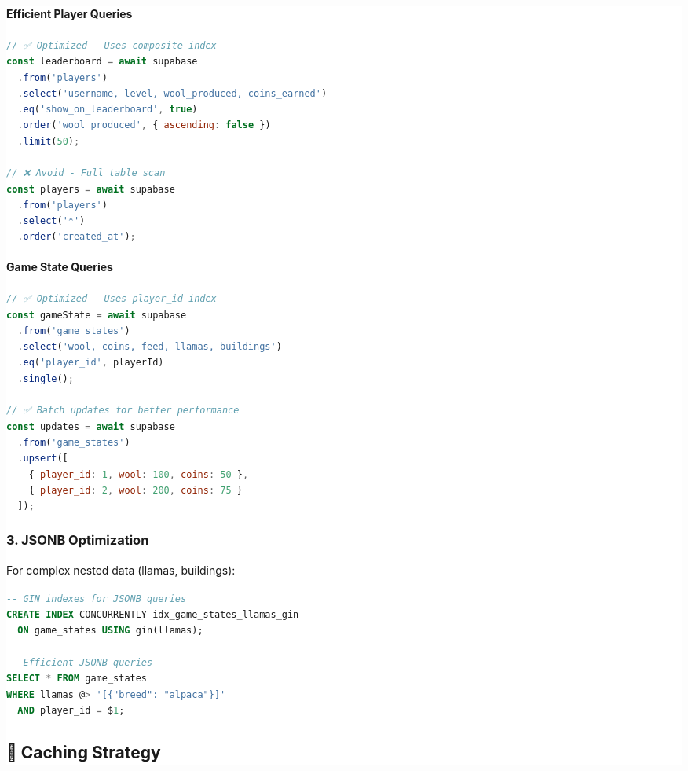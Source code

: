 #### Efficient Player Queries
```javascript
// ✅ Optimized - Uses composite index
const leaderboard = await supabase
  .from('players')
  .select('username, level, wool_produced, coins_earned')
  .eq('show_on_leaderboard', true)
  .order('wool_produced', { ascending: false })
  .limit(50);

// ❌ Avoid - Full table scan
const players = await supabase
  .from('players')
  .select('*')
  .order('created_at');
```

#### Game State Queries
```javascript
// ✅ Optimized - Uses player_id index
const gameState = await supabase
  .from('game_states')
  .select('wool, coins, feed, llamas, buildings')
  .eq('player_id', playerId)
  .single();

// ✅ Batch updates for better performance
const updates = await supabase
  .from('game_states')
  .upsert([
    { player_id: 1, wool: 100, coins: 50 },
    { player_id: 2, wool: 200, coins: 75 }
  ]);
```

### 3. JSONB Optimization

For complex nested data (llamas, buildings):

```sql
-- GIN indexes for JSONB queries
CREATE INDEX CONCURRENTLY idx_game_states_llamas_gin 
  ON game_states USING gin(llamas);

-- Efficient JSONB queries
SELECT * FROM game_states 
WHERE llamas @> '[{"breed": "alpaca"}]'
  AND player_id = $1;
```

## 🚀 Caching Strategy
